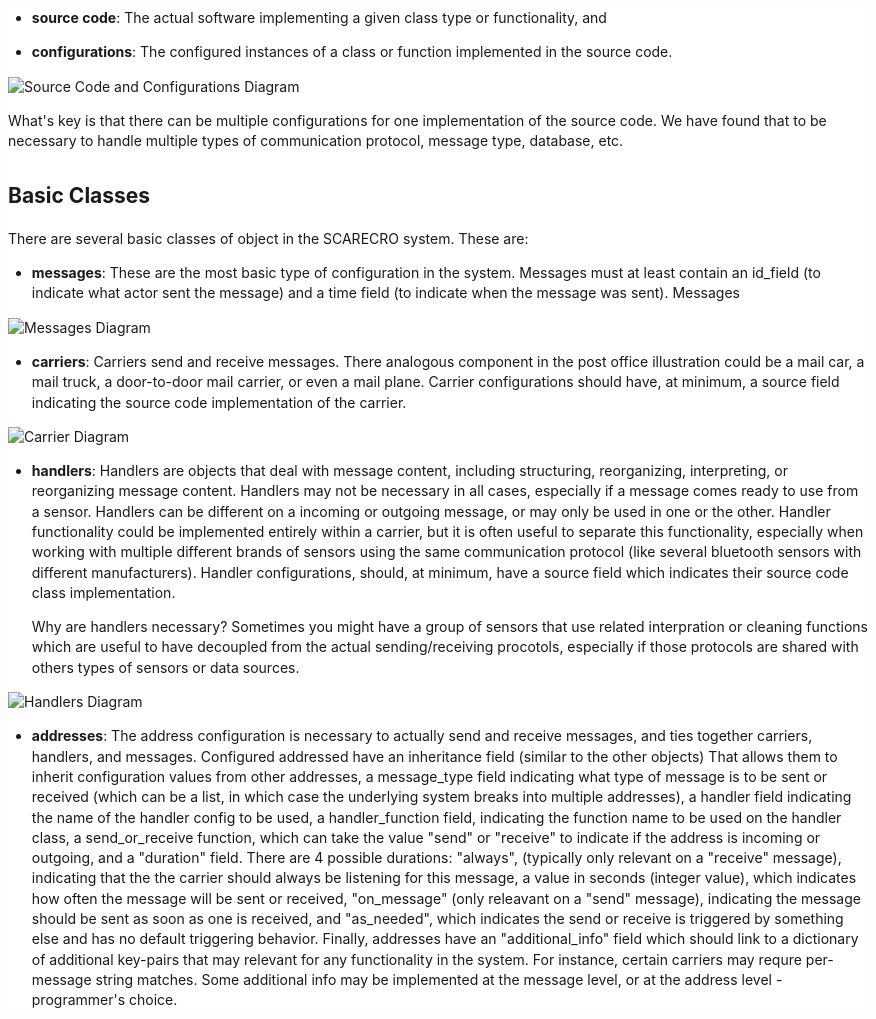 * __source code__: The actual software implementing a given class type or functionality, and 

* __configurations__: The configured instances of a class or function implemented in the source code. 

![Source Code and Configurations Diagram](/imgs/system_config_and_source.png)

What's key is that there can be multiple configurations for one implementation of the source code. We have found that to be necessary to handle multiple types of communication protocol, message type, database, etc. 

## Basic Classes
There are several basic classes of object in the SCARECRO system. These are: 

* __messages__: These are the most basic type of configuration in the system. Messages must at least contain an id_field (to indicate what actor sent the message) and a time field (to indicate when the message was sent). Messages    

![Messages Diagram](/imgs/messages.png)

* __carriers__: Carriers send and receive messages. There analogous component in the post office illustration could be a mail car, a mail truck, a door-to-door mail carrier, or even a mail plane. Carrier configurations should have, at minimum, a source field indicating the source code implementation of the carrier.

![Carrier Diagram](/imgs/carriers.png)

* __handlers__: Handlers are objects that deal with message content, including structuring, reorganizing, interpreting, or reorganizing message content. Handlers may not be necessary in all cases, especially if a message comes ready to use from a sensor. Handlers can be different on a incoming or outgoing message, or may only be used in one or the other. Handler functionality could be implemented entirely within a carrier, but it is often useful to separate this functionality, especially when working with multiple different brands of sensors using the same communication protocol (like several bluetooth sensors with different manufacturers). Handler configurations, should, at minimum, have a source field which indicates their source code class implementation. 

    Why are handlers necessary? Sometimes you might have a group of sensors that use related interpration or cleaning functions which are useful to have decoupled from the actual sending/receiving procotols, especially if those protocols are shared with others types of sensors or data sources. 

![Handlers Diagram](/imgs/handlers.png)

* __addresses__: The address configuration is necessary to actually send and receive messages, and ties together carriers, handlers, and messages. Configured addressed have an inheritance field (similar to the other objects) That allows them to inherit configuration values from other addresses, a message_type field indicating what type of message is to be sent or received (which can be a list, in which case the underlying system breaks into multiple addresses), a handler field indicating the name of the handler config to be used, a handler_function field, indicating the function name to be used on the handler class, a send_or_receive function, which can take the value "send" or "receive" to indicate if the address is incoming or outgoing, and a "duration" field. There are 4 possible durations: "always", (typically only relevant on a "receive" message), indicating that the the carrier should always be listening for this message, a value in seconds (integer value), which indicates how often the message will be sent or received, "on_message" (only releavant on a "send" message), indicating the message should be sent as soon as one is received, and "as_needed", which indicates the send or receive is triggered by something else and has no default triggering behavior. Finally, addresses have an "additional_info" field which should link to a dictionary of additional key-pairs that may relevant for any functionality in the system. For instance, certain carriers may requre per-message string matches. Some additional info may be implemented at the message level, or at the address level - programmer's choice. 
